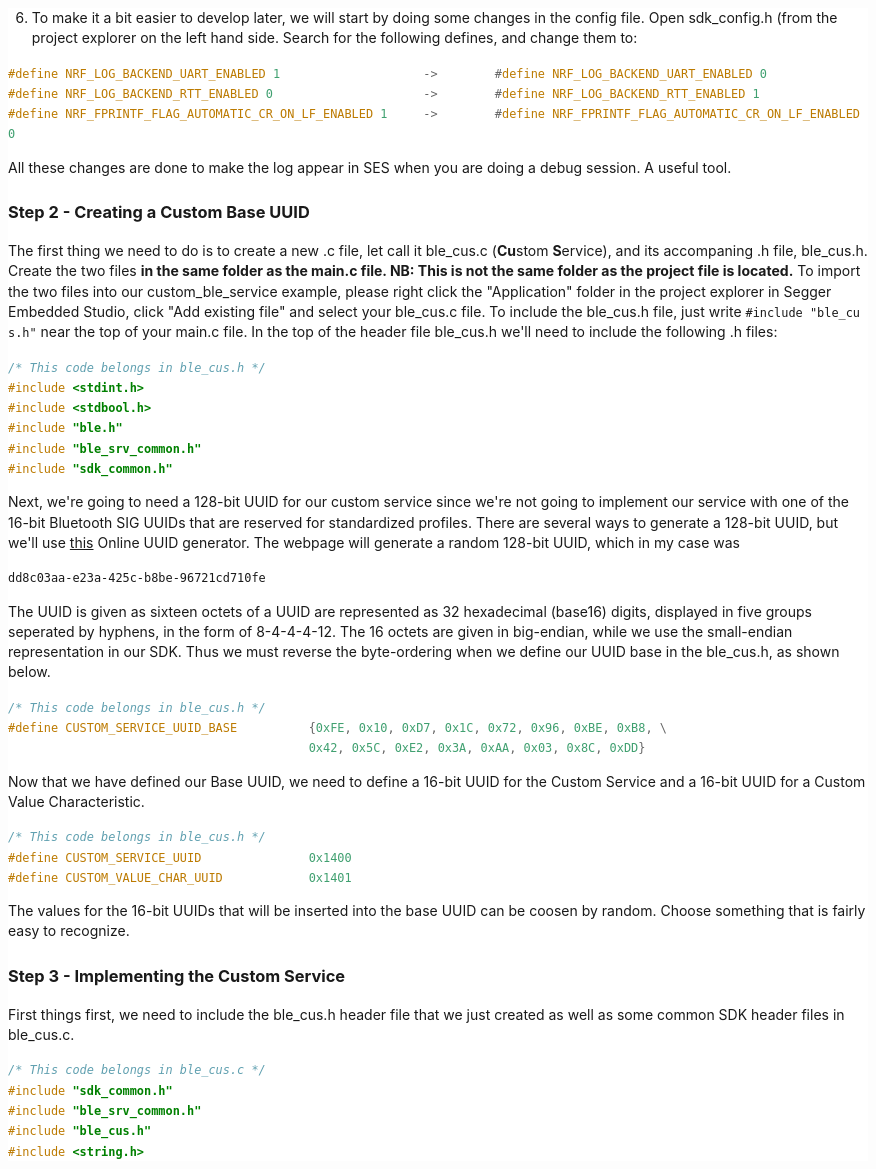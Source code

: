 6. To make it a bit easier to develop later, we will start by doing some changes in the config file. Open sdk_config.h (from the project explorer on the left hand side. Search for the following defines, and change them to:
```c
#define NRF_LOG_BACKEND_UART_ENABLED 1                    ->        #define NRF_LOG_BACKEND_UART_ENABLED 0
#define NRF_LOG_BACKEND_RTT_ENABLED 0                     ->        #define NRF_LOG_BACKEND_RTT_ENABLED 1
#define NRF_FPRINTF_FLAG_AUTOMATIC_CR_ON_LF_ENABLED 1     ->        #define NRF_FPRINTF_FLAG_AUTOMATIC_CR_ON_LF_ENABLED 0
```
All these changes are done to make the log appear in SES when you are doing a debug session. A useful tool.

### Step 2 - Creating a Custom Base UUID
The first thing we need to do is to create a new .c file, let call it ble_cus.c (**Cu**stom **S**ervice), and its accompaning .h file, ble_cus.h. Create the two files **in the same folder as the main.c file. NB: This is not the same folder as the project file is located.** To import the two files into our custom_ble_service example, please right click the "Application" folder in the project explorer in Segger Embedded Studio, click "Add existing file" and select your ble_cus.c file. To include the ble_cus.h file, just write `#include "ble_cus.h"` near the top of your main.c file. In the top of the header file ble_cus.h we'll need to include the following .h files:
```C
/* This code belongs in ble_cus.h */
#include <stdint.h>
#include <stdbool.h>
#include "ble.h"
#include "ble_srv_common.h"
#include "sdk_common.h"
```
Next, we're going to need a 128-bit UUID for our custom service since we're not going to implement our service with one of the 16-bit Bluetooth SIG UUIDs that are reserved for standardized profiles. There are several ways to generate a 128-bit UUID, but we'll use [this](https://www.uuidgenerator.net/version4) Online UUID generator. The webpage will generate a random 128-bit UUID, which in my case was
```
dd8c03aa-e23a-425c-b8be-96721cd710fe
```
The UUID is given as sixteen octets of a UUID are represented as 32 hexadecimal (base16) digits, displayed in five groups seperated by hyphens, in the form of 8-4-4-4-12. The 16 octets are given in big-endian, while we use the small-endian representation in our SDK. Thus we must reverse the byte-ordering when we define our UUID base in the ble_cus.h, as shown below.
```C
/* This code belongs in ble_cus.h */
#define CUSTOM_SERVICE_UUID_BASE          {0xFE, 0x10, 0xD7, 0x1C, 0x72, 0x96, 0xBE, 0xB8, \
                                          0x42, 0x5C, 0xE2, 0x3A, 0xAA, 0x03, 0x8C, 0xDD}
```
Now that we have defined our Base UUID, we need to define a 16-bit UUID for the Custom Service and a 16-bit UUID for a Custom Value Characteristic.
```C
/* This code belongs in ble_cus.h */
#define CUSTOM_SERVICE_UUID               0x1400
#define CUSTOM_VALUE_CHAR_UUID            0x1401
```
The values for the 16-bit UUIDs that will be inserted into the base UUID can be coosen by random. Choose something that is fairly easy to recognize.
### Step 3 - Implementing the Custom Service
First things first, we need to include the ble_cus.h header file that we just created as well as some common SDK header files in ble_cus.c.
```C
/* This code belongs in ble_cus.c */
#include "sdk_common.h"
#include "ble_srv_common.h"
#include "ble_cus.h"
#include <string.h>
```